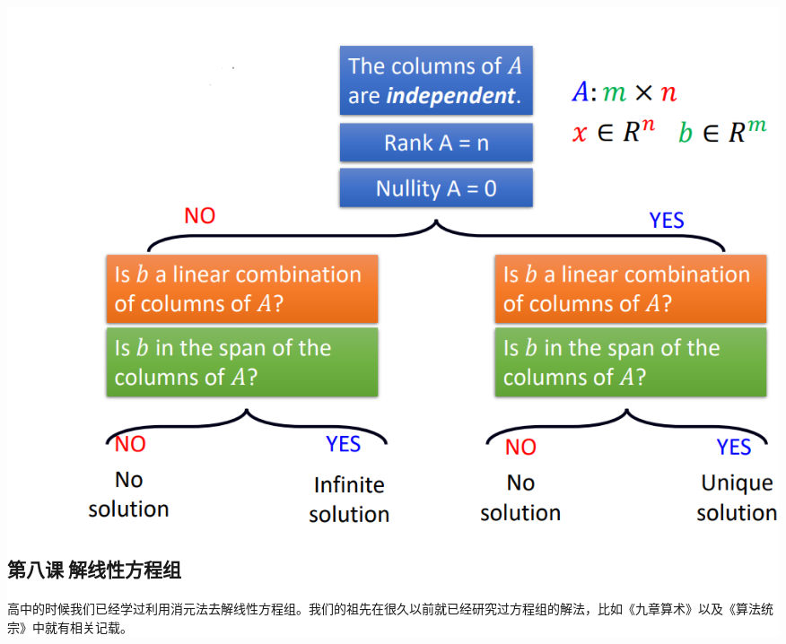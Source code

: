 ![](./images/7/结论1.png)

<a id="markdown-第八课-解线性方程组" name="第八课-解线性方程组"></a>
## 第八课 解线性方程组

高中的时候我们已经学过利用消元法去解线性方程组。我们的祖先在很久以前就已经研究过方程组的解法，比如《九章算术》以及《算法统宗》中就有相关记载。
